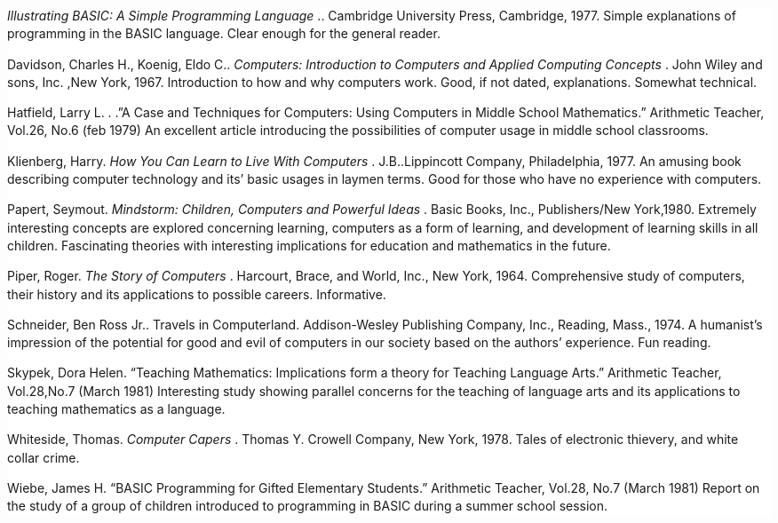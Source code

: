   <i>
   Illustrating BASIC: A Simple Programming Language
  </i>
  .. Cambridge University Press, Cambridge, 1977. Simple explanations of programming in the BASIC language. Clear enough for the general reader.
  <p>
   Davidson, Charles H., Koenig, Eldo C..
   <i>
    Computers: Introduction to Computers and Applied Computing Concepts
   </i>
   . John Wiley and sons, Inc. ,New York, 1967. Introduction to how and why computers work. Good, if not dated, explanations. Somewhat technical.
  </p>
  <p>
   Hatfield, Larry L. . .”A Case and Techniques for Computers: Using Computers in Middle School Mathematics.” Arithmetic Teacher, Vol.26, No.6 (feb 1979) An excellent article introducing the possibilities of computer usage in middle school classrooms.
  </p>
  <p>
   Klienberg, Harry.
   <i>
    How You Can Learn to Live With Computers
   </i>
   . J.B..Lippincott Company, Philadelphia, 1977. An amusing book describing computer technology and its’ basic usages in laymen terms. Good for those who have no experience with computers.
  </p>
  <p>
   Papert, Seymout.
   <i>
    Mindstorm: Children, Computers and Powerful Ideas
   </i>
   . Basic Books, Inc., Publishers/New York,1980. Extremely interesting concepts are explored concerning learning, computers as a form of learning, and development of learning skills in all children. Fascinating theories with interesting implications for education and mathematics in the future.
  </p>
  <p>
   Piper, Roger.
   <i>
    The Story of Computers
   </i>
   . Harcourt, Brace, and World, Inc., New York, 1964. Comprehensive study of computers, their history and its applications to possible careers. Informative.
  </p>
  <p>
   Schneider, Ben Ross Jr.. Travels in Computerland. Addison-Wesley Publishing Company, Inc., Reading, Mass., 1974. A humanist’s impression of the potential for good and evil of computers in our society based on the authors’ experience. Fun reading.
  </p>
  <p>
   Skypek, Dora Helen. “Teaching Mathematics: Implications form a theory for Teaching Language Arts.” Arithmetic Teacher, Vol.28,No.7 (March 1981) Interesting study showing parallel concerns for the teaching of language arts and its applications to teaching mathematics as a language.
  </p>
  <p>
   Whiteside, Thomas.
   <i>
    Computer Capers
   </i>
   . Thomas Y. Crowell Company, New York, 1978. Tales of electronic thievery, and white collar crime.
  </p>
  <p>
   Wiebe, James H. “BASIC Programming for Gifted Elementary Students.” Arithmetic Teacher, Vol.28, No.7 (March 1981) Report on the study of a group of children introduced to programming in BASIC during a summer school session.